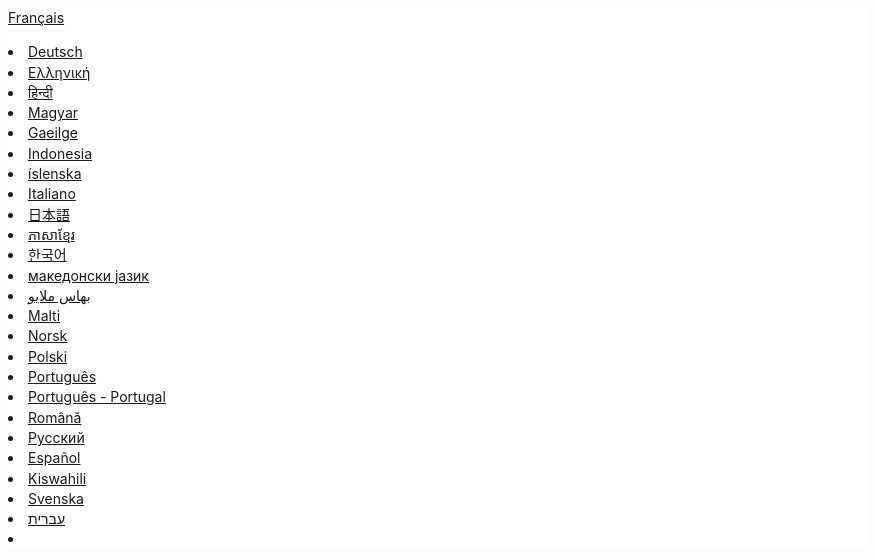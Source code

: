 <a rel="nofollow" title="Fran&ccedil;ais" href="http://translate.google.com/translate?hl=auto&amp;langpair=auto|fr&amp;u=https%3A%2F%2Fus6.campaign-archive.com%2F%3Fu%3D4fdf48408f7f82905ec7082ca%26id%3Dff3a634a17">Fran&ccedil;ais</a> </li><li> <a rel="nofollow" title="Deutsch" href="http://translate.google.com/translate?hl=auto&amp;langpair=auto|de&amp;u=https%3A%2F%2Fus6.campaign-archive.com%2F%3Fu%3D4fdf48408f7f82905ec7082ca%26id%3Dff3a634a17">Deutsch</a> </li><li> <a rel="nofollow" title="&Epsilon;&lambda;&lambda;&eta;&nu;&iota;&kappa;ή" href="http://translate.google.com/translate?hl=auto&amp;langpair=auto|el&amp;u=https%3A%2F%2Fus6.campaign-archive.com%2F%3Fu%3D4fdf48408f7f82905ec7082ca%26id%3Dff3a634a17">&Epsilon;&lambda;&lambda;&eta;&nu;&iota;&kappa;ή</a> </li><li> <a rel="nofollow" title="हिन्दी" href="http://translate.google.com/translate?hl=auto&amp;langpair=auto|hi&amp;u=https%3A%2F%2Fus6.campaign-archive.com%2F%3Fu%3D4fdf48408f7f82905ec7082ca%26id%3Dff3a634a17">हिन्दी</a> </li><li> <a rel="nofollow" title="Magyar" href="http://translate.google.com/translate?hl=auto&amp;langpair=auto|hu&amp;u=https%3A%2F%2Fus6.campaign-archive.com%2F%3Fu%3D4fdf48408f7f82905ec7082ca%26id%3Dff3a634a17">Magyar</a> </li><li> <a rel="nofollow" title="Gaeilge" href="http://translate.google.com/translate?hl=auto&amp;langpair=auto|ga&amp;u=https%3A%2F%2Fus6.campaign-archive.com%2F%3Fu%3D4fdf48408f7f82905ec7082ca%26id%3Dff3a634a17">Gaeilge</a> </li><li> <a rel="nofollow" title="Indonesia" href="http://translate.google.com/translate?hl=auto&amp;langpair=auto|id&amp;u=https%3A%2F%2Fus6.campaign-archive.com%2F%3Fu%3D4fdf48408f7f82905ec7082ca%26id%3Dff3a634a17">Indonesia</a> </li><li> <a rel="nofollow" title="íslenska" href="http://translate.google.com/translate?hl=auto&amp;langpair=auto|is&amp;u=https%3A%2F%2Fus6.campaign-archive.com%2F%3Fu%3D4fdf48408f7f82905ec7082ca%26id%3Dff3a634a17">íslenska</a> </li><li> <a rel="nofollow" title="Italiano" href="http://translate.google.com/translate?hl=auto&amp;langpair=auto|it&amp;u=https%3A%2F%2Fus6.campaign-archive.com%2F%3Fu%3D4fdf48408f7f82905ec7082ca%26id%3Dff3a634a17">Italiano</a> </li><li> <a rel="nofollow" title="日本語" href="http://translate.google.com/translate?hl=auto&amp;langpair=auto|ja&amp;u=https%3A%2F%2Fus6.campaign-archive.com%2F%3Fu%3D4fdf48408f7f82905ec7082ca%26id%3Dff3a634a17">日本語</a> </li><li> <a rel="nofollow" title="ភាសាខ្មែរ" href="http://translate.google.com/translate?hl=auto&amp;langpair=auto|km&amp;u=https%3A%2F%2Fus6.campaign-archive.com%2F%3Fu%3D4fdf48408f7f82905ec7082ca%26id%3Dff3a634a17">ភាសាខ្មែរ</a> </li><li> <a rel="nofollow" title="한국어" href="http://translate.google.com/translate?hl=auto&amp;langpair=auto|ko&amp;u=https%3A%2F%2Fus6.campaign-archive.com%2F%3Fu%3D4fdf48408f7f82905ec7082ca%26id%3Dff3a634a17">한국어</a> </li><li> <a rel="nofollow" title="македонски&nbsp;јазик" href="http://translate.google.com/translate?hl=auto&amp;langpair=auto|mk&amp;u=https%3A%2F%2Fus6.campaign-archive.com%2F%3Fu%3D4fdf48408f7f82905ec7082ca%26id%3Dff3a634a17">македонски&nbsp;јазик</a> </li><li> <a rel="nofollow" title="بهاس ملايو" href="http://translate.google.com/translate?hl=auto&amp;langpair=auto|ms&amp;u=https%3A%2F%2Fus6.campaign-archive.com%2F%3Fu%3D4fdf48408f7f82905ec7082ca%26id%3Dff3a634a17">بهاس ملايو</a> </li><li> <a rel="nofollow" title="Malti" href="http://translate.google.com/translate?hl=auto&amp;langpair=auto|mt&amp;u=https%3A%2F%2Fus6.campaign-archive.com%2F%3Fu%3D4fdf48408f7f82905ec7082ca%26id%3Dff3a634a17">Malti</a> </li><li> <a rel="nofollow" title="Norsk" href="http://translate.google.com/translate?hl=auto&amp;langpair=auto|no&amp;u=https%3A%2F%2Fus6.campaign-archive.com%2F%3Fu%3D4fdf48408f7f82905ec7082ca%26id%3Dff3a634a17">Norsk</a> </li><li> <a rel="nofollow" title="Polski" href="http://translate.google.com/translate?hl=auto&amp;langpair=auto|pl&amp;u=https%3A%2F%2Fus6.campaign-archive.com%2F%3Fu%3D4fdf48408f7f82905ec7082ca%26id%3Dff3a634a17">Polski</a> </li><li> <a rel="nofollow" title="Portugu&ecirc;s" href="http://translate.google.com/translate?hl=auto&amp;langpair=auto|pt&amp;u=https%3A%2F%2Fus6.campaign-archive.com%2F%3Fu%3D4fdf48408f7f82905ec7082ca%26id%3Dff3a634a17">Portugu&ecirc;s</a> </li><li> <a rel="nofollow" title="Portugu&ecirc;s&nbsp;-&nbsp;Portugal" href="http://translate.google.com/translate?hl=auto&amp;langpair=auto|pt-PT&amp;u=https%3A%2F%2Fus6.campaign-archive.com%2F%3Fu%3D4fdf48408f7f82905ec7082ca%26id%3Dff3a634a17">Portugu&ecirc;s&nbsp;-&nbsp;Portugal</a> </li><li> <a rel="nofollow" title="Rom&acirc;nă" href="http://translate.google.com/translate?hl=auto&amp;langpair=auto|ro&amp;u=https%3A%2F%2Fus6.campaign-archive.com%2F%3Fu%3D4fdf48408f7f82905ec7082ca%26id%3Dff3a634a17">Rom&acirc;nă</a> </li><li> <a rel="nofollow" title="Русский" href="http://translate.google.com/translate?hl=auto&amp;langpair=auto|ru&amp;u=https%3A%2F%2Fus6.campaign-archive.com%2F%3Fu%3D4fdf48408f7f82905ec7082ca%26id%3Dff3a634a17">Русский</a> </li><li> <a rel="nofollow" title="Espa&ntilde;ol" href="http://translate.google.com/translate?hl=auto&amp;langpair=auto|es&amp;u=https%3A%2F%2Fus6.campaign-archive.com%2F%3Fu%3D4fdf48408f7f82905ec7082ca%26id%3Dff3a634a17">Espa&ntilde;ol</a> </li><li> <a rel="nofollow" title="Kiswahili" href="http://translate.google.com/translate?hl=auto&amp;langpair=auto|sw&amp;u=https%3A%2F%2Fus6.campaign-archive.com%2F%3Fu%3D4fdf48408f7f82905ec7082ca%26id%3Dff3a634a17">Kiswahili</a> </li><li> <a rel="nofollow" title="Svenska" href="http://translate.google.com/translate?hl=auto&amp;langpair=auto|sv&amp;u=https%3A%2F%2Fus6.campaign-archive.com%2F%3Fu%3D4fdf48408f7f82905ec7082ca%26id%3Dff3a634a17">Svenska</a> </li><li> <a rel="nofollow" title="עברית" href="http://translate.google.com/translate?hl=auto&amp;langpair=auto|iw&amp;u=https%3A%2F%2Fus6.campaign-archive.com%2F%3Fu%3D4fdf48408f7f82905ec7082ca%26id%3Dff3a634a17">עברית</a> </li><li>